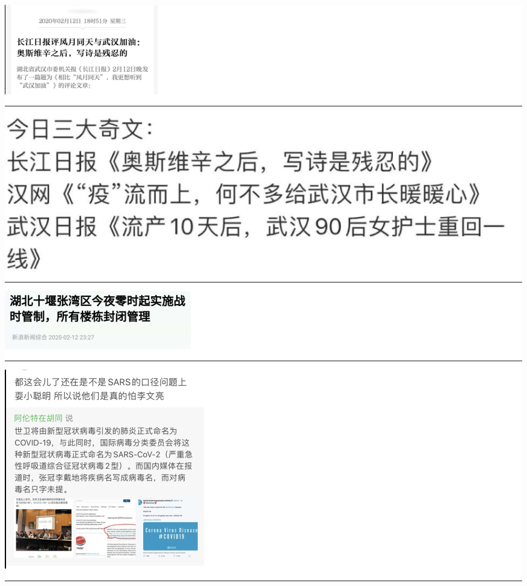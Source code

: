 ![](assets/markdown-img-paste-20200416230115122.png)
<hr>

![](assets/markdown-img-paste-20200416230124906.png)
<hr>

![](assets/markdown-img-paste-20200416230144348.png)
<hr>

![](assets/markdown-img-paste-20200416230154895.png)
<hr>
